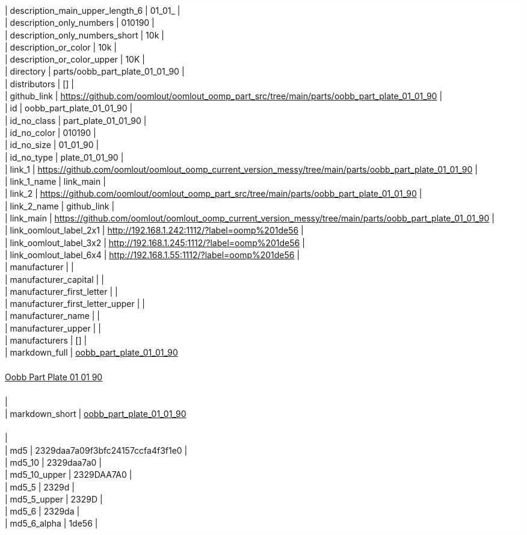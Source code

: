 | description_main_upper_length_6 | 01_01_ |  
| description_only_numbers | 010190 |  
| description_only_numbers_short | 10k |  
| description_or_color | 10k |  
| description_or_color_upper | 10K |  
| directory | parts/oobb_part_plate_01_01_90 |  
| distributors | [] |  
| github_link | https://github.com/oomlout/oomlout_oomp_part_src/tree/main/parts/oobb_part_plate_01_01_90 |  
| id | oobb_part_plate_01_01_90 |  
| id_no_class | part_plate_01_01_90 |  
| id_no_color | 010190 |  
| id_no_size | 01_01_90 |  
| id_no_type | plate_01_01_90 |  
| link_1 | https://github.com/oomlout/oomlout_oomp_current_version_messy/tree/main/parts/oobb_part_plate_01_01_90 |  
| link_1_name | link_main |  
| link_2 | https://github.com/oomlout/oomlout_oomp_part_src/tree/main/parts/oobb_part_plate_01_01_90 |  
| link_2_name | github_link |  
| link_main | https://github.com/oomlout/oomlout_oomp_current_version_messy/tree/main/parts/oobb_part_plate_01_01_90 |  
| link_oomlout_label_2x1 | http://192.168.1.242:1112/?label=oomp%201de56 |  
| link_oomlout_label_3x2 | http://192.168.1.245:1112/?label=oomp%201de56 |  
| link_oomlout_label_6x4 | http://192.168.1.55:1112/?label=oomp%201de56 |  
| manufacturer |  |  
| manufacturer_capital |  |  
| manufacturer_first_letter |  |  
| manufacturer_first_letter_upper |  |  
| manufacturer_name |  |  
| manufacturer_upper |  |  
| manufacturers | [] |  
| markdown_full | [oobb_part_plate_01_01_90](https://github.com/oomlout/oomlout_oomp_current_version_messy/tree/main/parts/oobb_part_plate_01_01_90)<br>[](https://github.com/oomlout/oomlout_oomp_current_version_messy/tree/main/parts/oobb_part_plate_01_01_90)<br>[Oobb Part Plate 01 01 90](https://github.com/oomlout/oomlout_oomp_current_version_messy/tree/main/parts/oobb_part_plate_01_01_90)<br><br> |  
| markdown_short | [oobb_part_plate_01_01_90](https://github.com/oomlout/oomlout_oomp_current_version_messy/tree/main/parts/oobb_part_plate_01_01_90)<br><br> |  
| md5 | 2329daa7a09f3bfc24157ccfa4f3f1e0 |  
| md5_10 | 2329daa7a0 |  
| md5_10_upper | 2329DAA7A0 |  
| md5_5 | 2329d |  
| md5_5_upper | 2329D |  
| md5_6 | 2329da |  
| md5_6_alpha | 1de56 |  